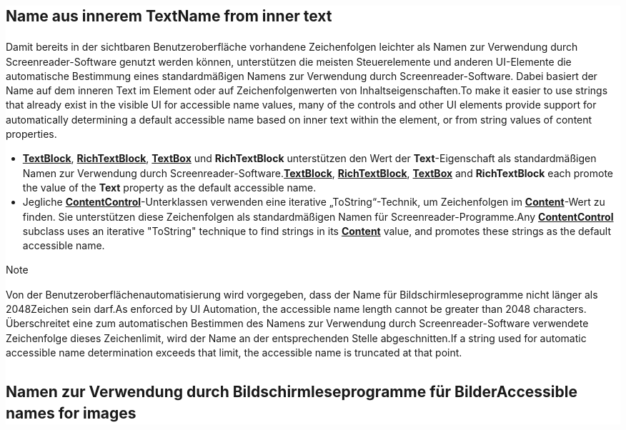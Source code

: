 <span id="name_from_inner_text"/>
<span id="NAME_FROM_INNER_TEXT"/>

## <a name="name-from-inner-text"></a><span data-ttu-id="a4ff6-156">Name aus innerem Text</span><span class="sxs-lookup"><span data-stu-id="a4ff6-156">Name from inner text</span></span>  
<span data-ttu-id="a4ff6-157">Damit bereits in der sichtbaren Benutzeroberfläche vorhandene Zeichenfolgen leichter als Namen zur Verwendung durch Screenreader-Software genutzt werden können, unterstützen die meisten Steuerelemente und anderen UI-Elemente die automatische Bestimmung eines standardmäßigen Namens zur Verwendung durch Screenreader-Software. Dabei basiert der Name auf dem inneren Text im Element oder auf Zeichenfolgenwerten von Inhaltseigenschaften.</span><span class="sxs-lookup"><span data-stu-id="a4ff6-157">To make it easier to use strings that already exist in the visible UI for accessible name values, many of the controls and other UI elements provide support for automatically determining a default accessible name based on inner text within the element, or from string values of content properties.</span></span>

* <span data-ttu-id="a4ff6-158">[**TextBlock**](https://msdn.microsoft.com/library/windows/apps/BR209652), [**RichTextBlock**](https://msdn.microsoft.com/library/windows/apps/BR227565), [**TextBox**](https://msdn.microsoft.com/library/windows/apps/BR209683) und **RichTextBlock** unterstützen den Wert der **Text**-Eigenschaft als standardmäßigen Namen zur Verwendung durch Screenreader-Software.</span><span class="sxs-lookup"><span data-stu-id="a4ff6-158">[**TextBlock**](https://msdn.microsoft.com/library/windows/apps/BR209652), [**RichTextBlock**](https://msdn.microsoft.com/library/windows/apps/BR227565), [**TextBox**](https://msdn.microsoft.com/library/windows/apps/BR209683) and **RichTextBlock** each promote the value of the **Text** property as the default accessible name.</span></span>
* <span data-ttu-id="a4ff6-159">Jegliche [**ContentControl**](https://msdn.microsoft.com/library/windows/apps/windows.ui.xaml.controls.contentcontrol.content)-Unterklassen verwenden eine iterative „ToString“-Technik, um Zeichenfolgen im [**Content**](https://msdn.microsoft.com/library/windows/apps/windows.ui.xaml.controls.contentcontrol.content)-Wert zu finden. Sie unterstützen diese Zeichenfolgen als standardmäßigen Namen für Screenreader-Programme.</span><span class="sxs-lookup"><span data-stu-id="a4ff6-159">Any [**ContentControl**](https://msdn.microsoft.com/library/windows/apps/windows.ui.xaml.controls.contentcontrol.content) subclass uses an iterative "ToString" technique to find strings in its [**Content**](https://msdn.microsoft.com/library/windows/apps/windows.ui.xaml.controls.contentcontrol.content) value, and promotes these strings as the default accessible name.</span></span>

> [!NOTE]
> <span data-ttu-id="a4ff6-160">Von der Benutzeroberflächenautomatisierung wird vorgegeben, dass der Name für Bildschirmleseprogramme nicht länger als 2048Zeichen sein darf.</span><span class="sxs-lookup"><span data-stu-id="a4ff6-160">As enforced by UI Automation, the accessible name length cannot be greater than 2048 characters.</span></span> <span data-ttu-id="a4ff6-161">Überschreitet eine zum automatischen Bestimmen des Namens zur Verwendung durch Screenreader-Software verwendete Zeichenfolge dieses Zeichenlimit, wird der Name an der entsprechenden Stelle abgeschnitten.</span><span class="sxs-lookup"><span data-stu-id="a4ff6-161">If a string used for automatic accessible name determination exceeds that limit, the accessible name is truncated at that point.</span></span>

<span id="images"/>
<span id="IMAGES"/>

## <a name="accessible-names-for-images"></a><span data-ttu-id="a4ff6-162">Namen zur Verwendung durch Bildschirmleseprogramme für Bilder</span><span class="sxs-lookup"><span data-stu-id="a4ff6-162">Accessible names for images</span></span>